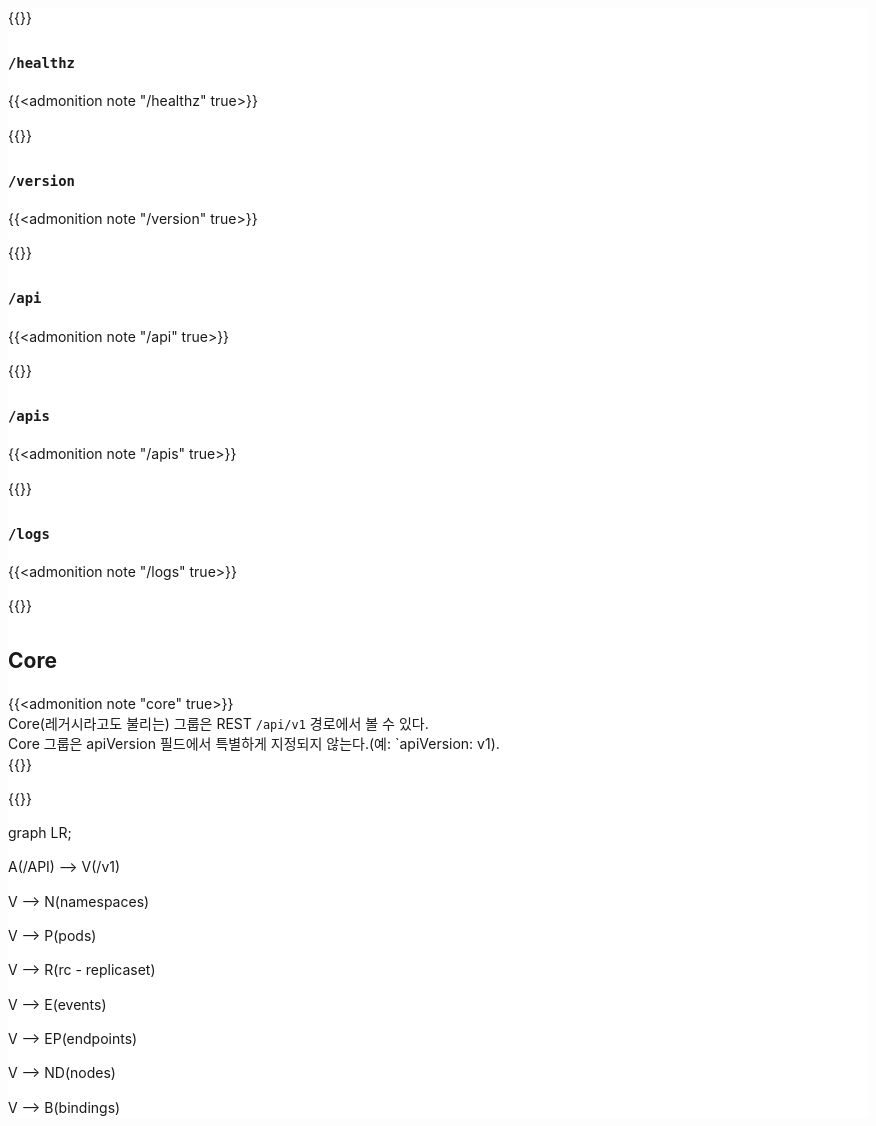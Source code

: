 {{</admonition>}}

### `/healthz`

{{<admonition note "/healthz" true>}}

{{</admonition>}}

### `/version`

{{<admonition note "/version" true>}}

{{</admonition>}}

### `/api`

{{<admonition note "/api" true>}}

{{</admonition>}}

### `/apis`

{{<admonition note "/apis" true>}}

{{</admonition>}}

### `/logs`

{{<admonition note "/logs" true>}}

{{</admonition>}}

## Core

{{<admonition note "core" true>}}  
Core(레거시라고도 불리는) 그룹은 REST `/api/v1` 경로에서 볼 수 있다.  
Core 그룹은 apiVersion 필드에서 특별하게 지정되지 않는다.(예: `apiVersion: v1).  
{{</admonition>}}

{{<mermaid>}}

graph LR;

A(/API) --> V(/v1)

V --> N(namespaces)

V --> P(pods)

V --> R(rc - replicaset)

V --> E(events)

V --> EP(endpoints)

V --> ND(nodes)

V --> B(bindings)
